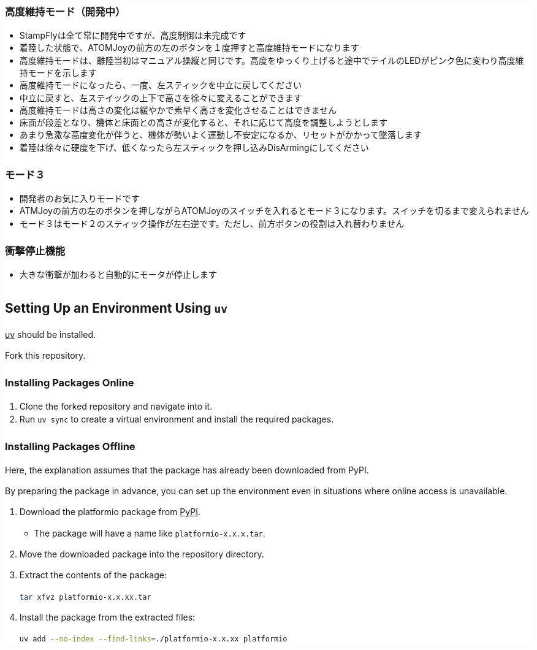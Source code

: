 ### 高度維持モード（開発中）

- StampFlyは全て常に開発中ですが、高度制御は未完成です
- 着陸した状態で、ATOMJoyの前方の左のボタンを１度押すと高度維持モードになります
- 高度維持モードは、離陸当初はマニュアル操縦と同じです。高度をゆっくり上げると途中でテイルのLEDがピンク色に変わり高度維持モードを示します
- 高度維持モードになったら、一度、左スティックを中立に戻してください
- 中立に戻すと、左ステイックの上下で高さを徐々に変えることができます
- 高度維持モードは高さの変化は緩やかで素早く高さを変化させることはできません
- 床面が段差となり、機体と床面との高さが変化すると、それに応じて高度を調整しようとします
- あまり急激な高度変化が伴うと、機体が勢いよく運動し不安定になるか、リセットがかかって墜落します
- 着陸は徐々に硬度を下げ、低くなったら左スティックを押し込みDisArmingにしてください

### モード３

- 開発者のお気に入りモードです
- ATMJoyの前方の左のボタンを押しながらATOMJoyのスイッチを入れるとモード３になります。スイッチを切るまで変えられません
- モード３はモード２のスティック操作が左右逆です。ただし、前方ボタンの役割は入れ替わりません

### 衝撃停止機能

- 大きな衝撃が加わると自動的にモータが停止します

## Setting Up an Environment Using `uv`

[uv](https://docs.astral.sh/uv/getting-started/installation/) should be installed.

Fork this repository.

### Installing Packages Online

1. Clone the forked repository and navigate into it.
2. Run `uv sync` to create a virtual environment and install the required packages.

### Installing Packages Offline

Here, the explanation assumes that the package has already been downloaded from PyPI.

By preparing the package in advance, you can set up the environment even in situations where online access is unavailable.

1. Download the platformio package from [PyPI](https://pypi.org/project/platformio/#files).
   - The package will have a name like `platformio-x.x.x.tar`.

2. Move the downloaded package into the repository directory.

3. Extract the contents of the package:

   ```bash
   tar xfvz platformio-x.x.xx.tar
   ```

4. Install the package from the extracted files:

   ```bash
   uv add --no-index --find-links=./platformio-x.x.xx platformio
   ```
